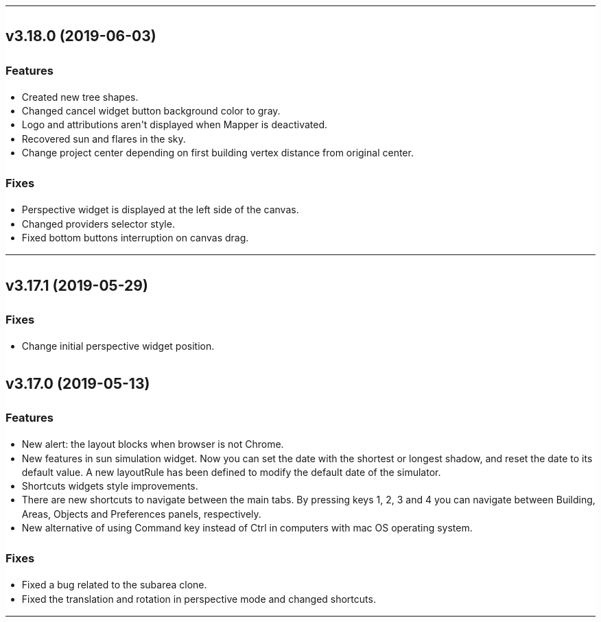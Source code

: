 -----

## v3.18.0 (2019-06-03)

### Features

  - Created new tree shapes.
  - Changed cancel widget button background color to gray.
  - Logo and attributions aren't displayed when Mapper is deactivated.
  - Recovered sun and flares in the sky.
  - Change project center depending on first building vertex distance
    from original center.

### Fixes

  - Perspective widget is displayed at the left side of the canvas.
  - Changed providers selector style.
  - Fixed bottom buttons interruption on canvas drag.

-----

## v3.17.1 (2019-05-29)

### Fixes

  - Change initial perspective widget position.

## v3.17.0 (2019-05-13)

### Features

  - New alert: the layout blocks when browser is not Chrome.
  - New features in sun simulation widget. Now you can set the date with
    the shortest or longest shadow, and reset the date to its default
    value. A new layoutRule has been defined to modify the default date
    of the simulator.
  - Shortcuts widgets style improvements.
  - There are new shortcuts to navigate between the main tabs. By
    pressing keys 1, 2, 3 and 4 you can navigate between Building,
    Areas, Objects and Preferences panels, respectively.
  - New alternative of using Command key instead of Ctrl in computers
    with mac OS operating system.

### Fixes

  - Fixed a bug related to the subarea clone.
  - Fixed the translation and rotation in perspective mode and changed
    shortcuts.

-----
